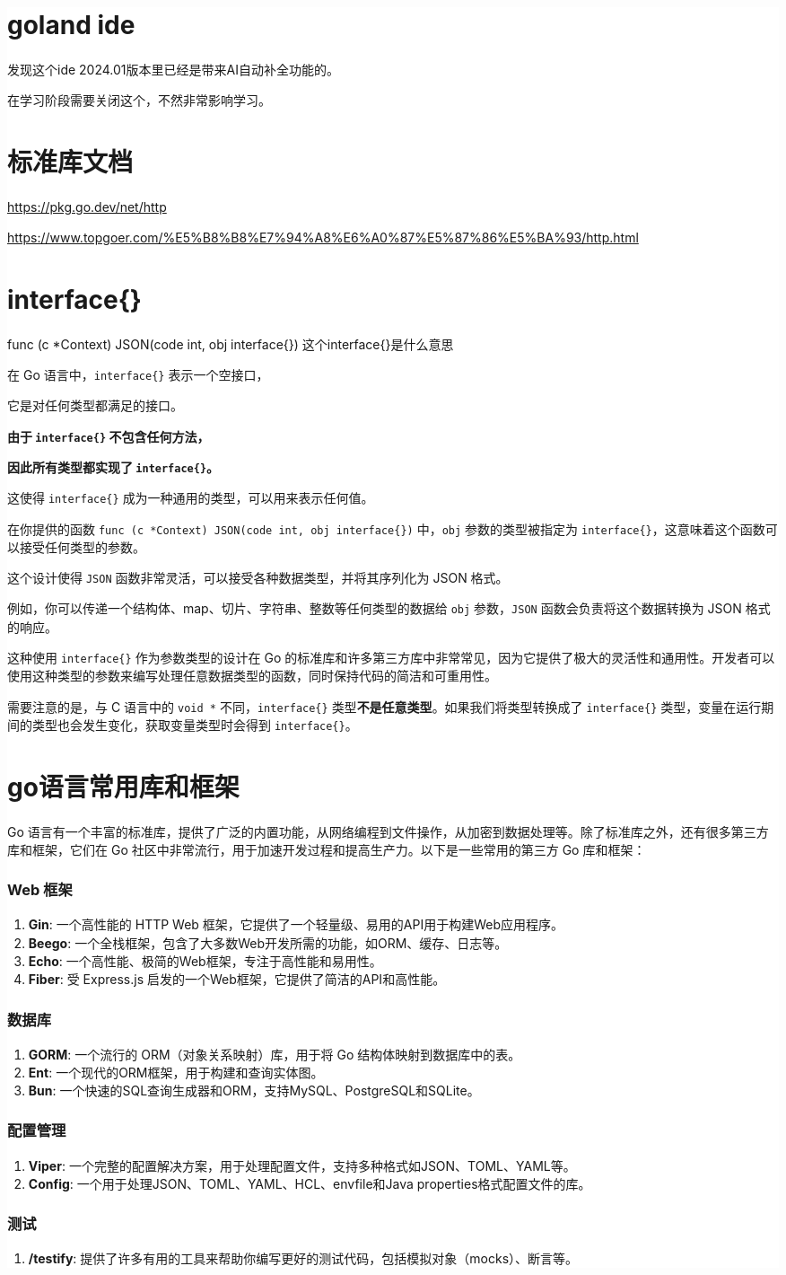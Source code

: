 # goland ide

发现这个ide 2024.01版本里已经是带来AI自动补全功能的。

在学习阶段需要关闭这个，不然非常影响学习。

# 标准库文档

https://pkg.go.dev/net/http

https://www.topgoer.com/%E5%B8%B8%E7%94%A8%E6%A0%87%E5%87%86%E5%BA%93/http.html



# interface{}

func (c *Context) JSON(code int, obj interface{})   这个interface{}是什么意思



在 Go 语言中，`interface{}` 表示一个空接口，

它是对任何类型都满足的接口。

**由于 `interface{}` 不包含任何方法，**

**因此所有类型都实现了 `interface{}`。**

这使得 `interface{}` 成为一种通用的类型，可以用来表示任何值。

在你提供的函数 `func (c *Context) JSON(code int, obj interface{})` 中，`obj` 参数的类型被指定为 `interface{}`，这意味着这个函数可以接受任何类型的参数。

这个设计使得 `JSON` 函数非常灵活，可以接受各种数据类型，并将其序列化为 JSON 格式。

例如，你可以传递一个结构体、map、切片、字符串、整数等任何类型的数据给 `obj` 参数，`JSON` 函数会负责将这个数据转换为 JSON 格式的响应。

这种使用 `interface{}` 作为参数类型的设计在 Go 的标准库和许多第三方库中非常常见，因为它提供了极大的灵活性和通用性。开发者可以使用这种类型的参数来编写处理任意数据类型的函数，同时保持代码的简洁和可重用性。



需要注意的是，与 C 语言中的 `void *` 不同，`interface{}` 类型**不是任意类型**。如果我们将类型转换成了 `interface{}` 类型，变量在运行期间的类型也会发生变化，获取变量类型时会得到 `interface{}`。





# go语言常用库和框架

Go 语言有一个丰富的标准库，提供了广泛的内置功能，从网络编程到文件操作，从加密到数据处理等。除了标准库之外，还有很多第三方库和框架，它们在 Go 社区中非常流行，用于加速开发过程和提高生产力。以下是一些常用的第三方 Go 库和框架：
### Web 框架
1. **Gin**: 一个高性能的 HTTP Web 框架，它提供了一个轻量级、易用的API用于构建Web应用程序。
2. **Beego**: 一个全栈框架，包含了大多数Web开发所需的功能，如ORM、缓存、日志等。
3. **Echo**: 一个高性能、极简的Web框架，专注于高性能和易用性。
4. **Fiber**: 受 Express.js 启发的一个Web框架，它提供了简洁的API和高性能。
### 数据库
1. **GORM**: 一个流行的 ORM（对象关系映射）库，用于将 Go 结构体映射到数据库中的表。
2. **Ent**: 一个现代的ORM框架，用于构建和查询实体图。
3. **Bun**: 一个快速的SQL查询生成器和ORM，支持MySQL、PostgreSQL和SQLite。
### 配置管理
1. **Viper**: 一个完整的配置解决方案，用于处理配置文件，支持多种格式如JSON、TOML、YAML等。
2. **Config**: 一个用于处理JSON、TOML、YAML、HCL、envfile和Java properties格式配置文件的库。
### 测试
1. **/testify**: 提供了许多有用的工具来帮助你编写更好的测试代码，包括模拟对象（mocks）、断言等。